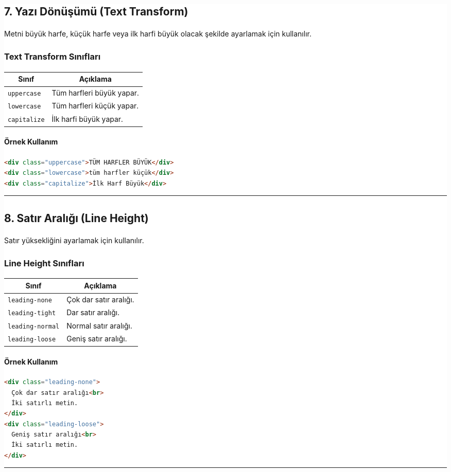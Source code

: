 
## **7. Yazı Dönüşümü (Text Transform)**

Metni büyük harfe, küçük harfe veya ilk harfi büyük olacak şekilde ayarlamak için kullanılır.

### **Text Transform Sınıfları**

| **Sınıf**         | **Açıklama**             |
|--------------------|--------------------------|
| `uppercase`       | Tüm harfleri büyük yapar.|
| `lowercase`       | Tüm harfleri küçük yapar.|
| `capitalize`      | İlk harfi büyük yapar.   |

#### **Örnek Kullanım**

```html
<div class="uppercase">TÜM HARFLER BÜYÜK</div>
<div class="lowercase">tüm harfler küçük</div>
<div class="capitalize">İlk Harf Büyük</div>
```

---

## **8. Satır Aralığı (Line Height)**

Satır yüksekliğini ayarlamak için kullanılır.

### **Line Height Sınıfları**

| **Sınıf**     | **Açıklama**         |
|---------------|----------------------|
| `leading-none`| Çok dar satır aralığı.|
| `leading-tight`| Dar satır aralığı.   |
| `leading-normal`| Normal satır aralığı.|
| `leading-loose`| Geniş satır aralığı. |

#### **Örnek Kullanım**

```html
<div class="leading-none">
  Çok dar satır aralığı<br>
  İki satırlı metin.
</div>
<div class="leading-loose">
  Geniş satır aralığı<br>
  İki satırlı metin.
</div>
```

---